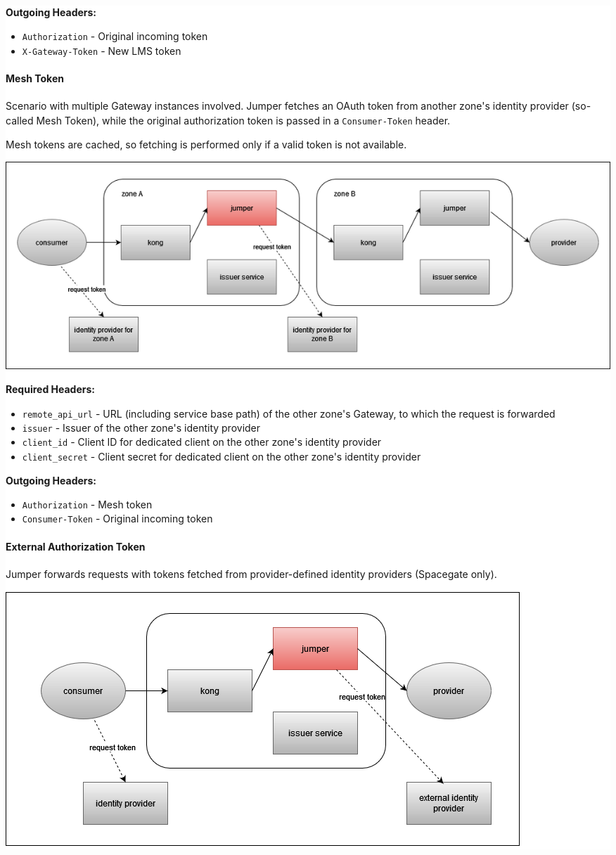 **Outgoing Headers:**
- `Authorization` - Original incoming token
- `X-Gateway-Token` - New LMS token

#### Mesh Token

Scenario with multiple Gateway instances involved.
Jumper fetches an OAuth token from another zone's identity provider (so-called Mesh Token),
while the original authorization token is passed in a `Consumer-Token` header.

Mesh tokens are cached, so fetching is performed only if a valid token is not available.

![mesh flow!](pictures/jumper2_mesh.png "mesh flow")

**Required Headers:**
- `remote_api_url` - URL (including service base path) of the other zone's Gateway, to which the request is forwarded
- `issuer` - Issuer of the other zone's identity provider
- `client_id` - Client ID for dedicated client on the other zone's identity provider
- `client_secret` - Client secret for dedicated client on the other zone's identity provider

**Outgoing Headers:**
- `Authorization` - Mesh token
- `Consumer-Token` - Original incoming token

#### External Authorization Token

Jumper forwards requests with tokens fetched from provider-defined identity providers (Spacegate only).

![oauth flow!](pictures/jumper3_external.png "oauth flow")
